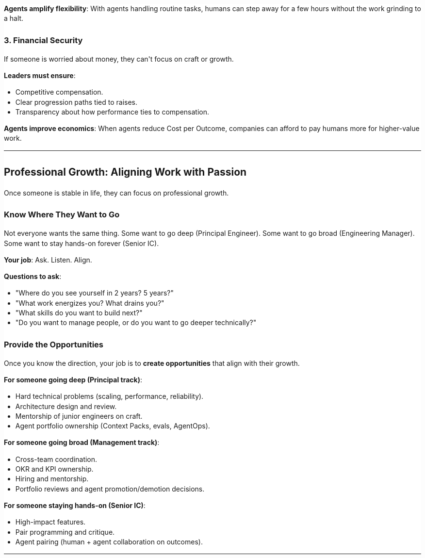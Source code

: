 **Agents amplify flexibility**: With agents handling routine tasks, humans can step away for a few hours without the work grinding to a halt.

### 3. Financial Security
If someone is worried about money, they can't focus on craft or growth.

**Leaders must ensure**:
- Competitive compensation.
- Clear progression paths tied to raises.
- Transparency about how performance ties to compensation.

**Agents improve economics**: When agents reduce Cost per Outcome, companies can afford to pay humans more for higher-value work.

---

## Professional Growth: Aligning Work with Passion

Once someone is stable in life, they can focus on professional growth.

### Know Where They Want to Go

Not everyone wants the same thing. Some want to go deep (Principal Engineer). Some want to go broad (Engineering Manager). Some want to stay hands-on forever (Senior IC).

**Your job**: Ask. Listen. Align.

**Questions to ask**:
- "Where do you see yourself in 2 years? 5 years?"
- "What work energizes you? What drains you?"
- "What skills do you want to build next?"
- "Do you want to manage people, or do you want to go deeper technically?"

### Provide the Opportunities

Once you know the direction, your job is to **create opportunities** that align with their growth.

**For someone going deep (Principal track)**:
- Hard technical problems (scaling, performance, reliability).
- Architecture design and review.
- Mentorship of junior engineers on craft.
- Agent portfolio ownership (Context Packs, evals, AgentOps).

**For someone going broad (Management track)**:
- Cross-team coordination.
- OKR and KPI ownership.
- Hiring and mentorship.
- Portfolio reviews and agent promotion/demotion decisions.

**For someone staying hands-on (Senior IC)**:
- High-impact features.
- Pair programming and critique.
- Agent pairing (human + agent collaboration on outcomes).

---
